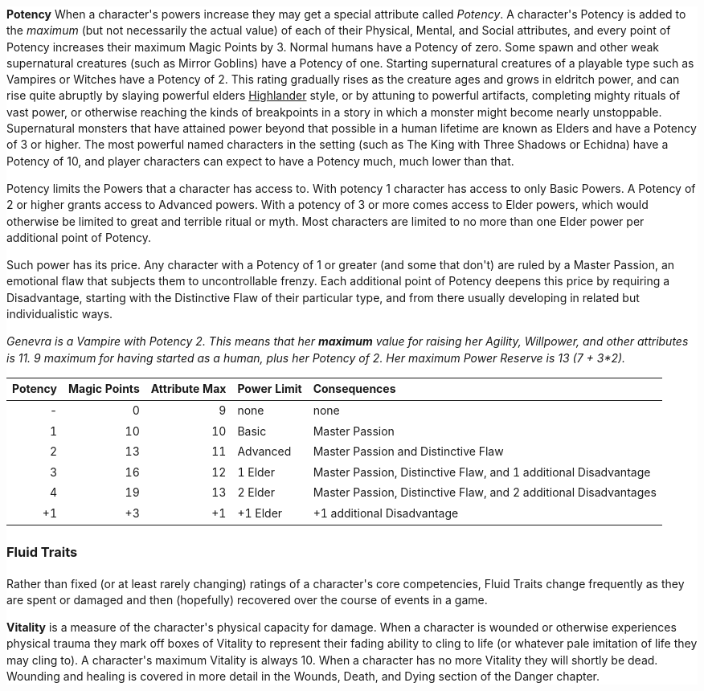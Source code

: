 **Potency** When a character's powers increase they may get a special attribute called _Potency_. A character's Potency is added to the _maximum_ (but not necessarily the actual value) of each of their Physical, Mental, and Social attributes, and every point of Potency increases their maximum Magic Points by 3. Normal humans have a Potency of zero. Some spawn and other weak supernatural creatures (such as Mirror Goblins) have a Potency of one. Starting supernatural creatures of a playable type such as Vampires or Witches have a Potency of 2. This rating gradually rises as the creature ages and grows in eldritch power, and can rise quite abruptly by slaying powerful elders [Highlander](http://www.imdb.com/title/tt0091203/) style, or by attuning to powerful artifacts, completing mighty rituals of vast power, or otherwise reaching the kinds of breakpoints in a story in which a monster might become nearly unstoppable. Supernatural monsters that have
attained power beyond that possible in a human lifetime are known as Elders and have a Potency of 3 or higher. The most powerful named characters in the setting (such as The King with Three Shadows or Echidna) have a Potency of 10, and player characters can expect to have a Potency much, much lower than that.

Potency limits the Powers that a character has access to. With potency 1 character has access to only Basic Powers. A Potency of 2 or higher grants access to Advanced powers. With a potency of 3 or more comes access to Elder powers, which would otherwise be limited to great and terrible ritual or myth. Most characters are limited to no more than one Elder power per additional point of Potency.

Such power has its price. Any character with a Potency of 1 or greater (and some that don't) are ruled by a Master Passion, an emotional flaw that subjects them to uncontrollable frenzy. Each additional point of Potency deepens this price by requiring a Disadvantage, starting with the Distinctive Flaw of their particular type, and from there usually developing in related but individualistic ways.

_Genevra is a Vampire with Potency 2. This means that her **maximum** value for raising her Agility, Willpower, and other attributes is 11. 9 maximum for having started as a human, plus her Potency of 2. Her maximum Power Reserve is 13 (7 + 3*2)._

| Potency | Magic Points | Attribute Max | Power Limit | Consequences |
|--------:|-------------:|--------------:|:------------|:-------------|
|       - |            0 |             9 | none        | none         |
|       1 |           10 |            10 | Basic       | Master Passion |
|       2 |           13 |            11 | Advanced    | Master Passion and Distinctive Flaw |
|       3 |           16 |            12 | 1 Elder     | Master Passion, Distinctive Flaw, and 1 additional Disadvantage |
|       4 |           19 |            13 | 2 Elder     | Master Passion, Distinctive Flaw, and 2 additional Disadvantages |
|      +1 |           +3 |            +1 | +1 Elder    | +1 additional Disadvantage |

### Fluid Traits

Rather than fixed (or at least rarely changing) ratings of a character's core competencies, Fluid Traits change frequently as they are spent or damaged and then (hopefully) recovered over the course of events in a game.

**Vitality** is a measure of the character's physical capacity for damage. When a character is wounded or otherwise experiences physical trauma they mark off boxes of Vitality to represent their fading ability to cling to life (or whatever pale imitation of life they may cling to). A character's maximum Vitality is always 10. When a character has no more Vitality they will shortly be dead. Wounding and healing is covered in more detail in the Wounds, Death, and Dying section of the Danger chapter.
